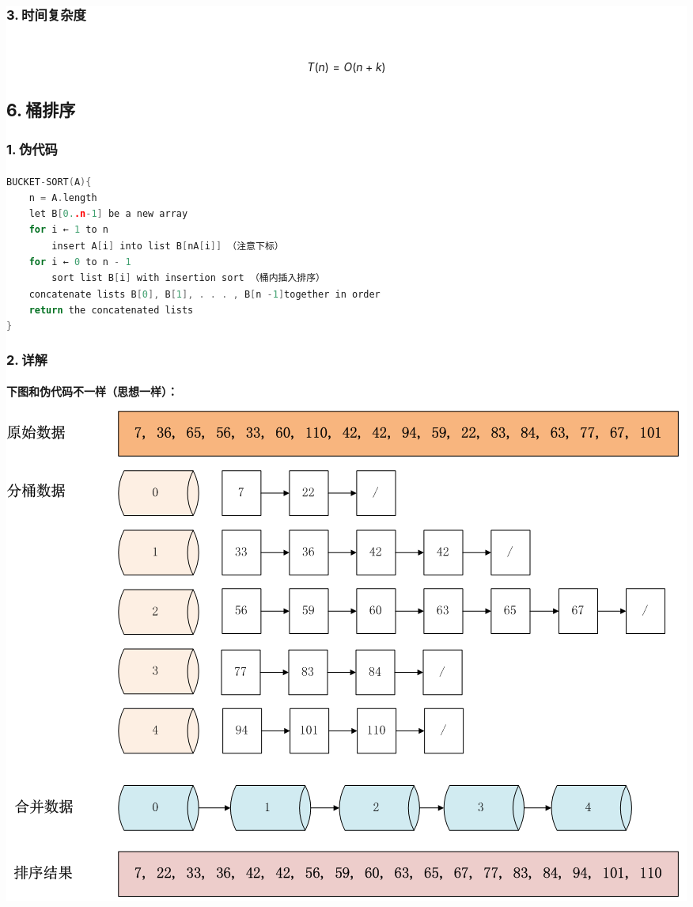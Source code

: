 ### 3. 时间复杂度

​					$$T(n) = O(n + k)$$

## 6. 桶排序

### 1. 伪代码

```c
BUCKET-SORT(A){
	n = A.length
	let B[0..n-1] be a new array
	for i ← 1 to n
		insert A[i] into list B[nA[i]] （注意下标）
	for i ← 0 to n - 1
		sort list B[i] with insertion sort （桶内插入排序）
	concatenate lists B[0], B[1], . . . , B[n -1]together in order
	return the concatenated lists
}
```

### 2. 详解

**下图和伪代码不一样（思想一样）：**

![](../../pics/alg/alg_2_6.png)
